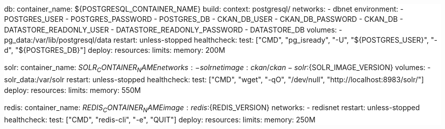   db:
    container_name: ${POSTGRESQL_CONTAINER_NAME}
    build:
      context: postgresql/
    networks:
      - dbnet
    environment:
      - POSTGRES_USER
      - POSTGRES_PASSWORD
      - POSTGRES_DB
      - CKAN_DB_USER
      - CKAN_DB_PASSWORD
      - CKAN_DB
      - DATASTORE_READONLY_USER
      - DATASTORE_READONLY_PASSWORD
      - DATASTORE_DB
    volumes:
      - pg_data:/var/lib/postgresql/data
    restart: unless-stopped
    healthcheck:
      test: ["CMD", "pg_isready", "-U", "${POSTGRES_USER}", "-d", "${POSTGRES_DB}"]
    deploy:
      resources: 
        limits:
          memory: 200M
     
  solr:
    container_name: ${SOLR_CONTAINER_NAME}
    networks:
      - solrnet
    image: ckan/ckan-solr:${SOLR_IMAGE_VERSION}
    volumes:
      - solr_data:/var/solr
    restart: unless-stopped
    healthcheck:
      test: ["CMD", "wget", "-qO", "/dev/null", "http://localhost:8983/solr/"]
    deploy:
      resources: 
        limits:
          memory: 550M

  redis:
    container_name: ${REDIS_CONTAINER_NAME}
    image: redis:${REDIS_VERSION}
    networks:
      - redisnet
    restart: unless-stopped
    healthcheck:
      test: ["CMD", "redis-cli", "-e", "QUIT"]
    deploy:
      resources: 
        limits:
          memory: 250M
    